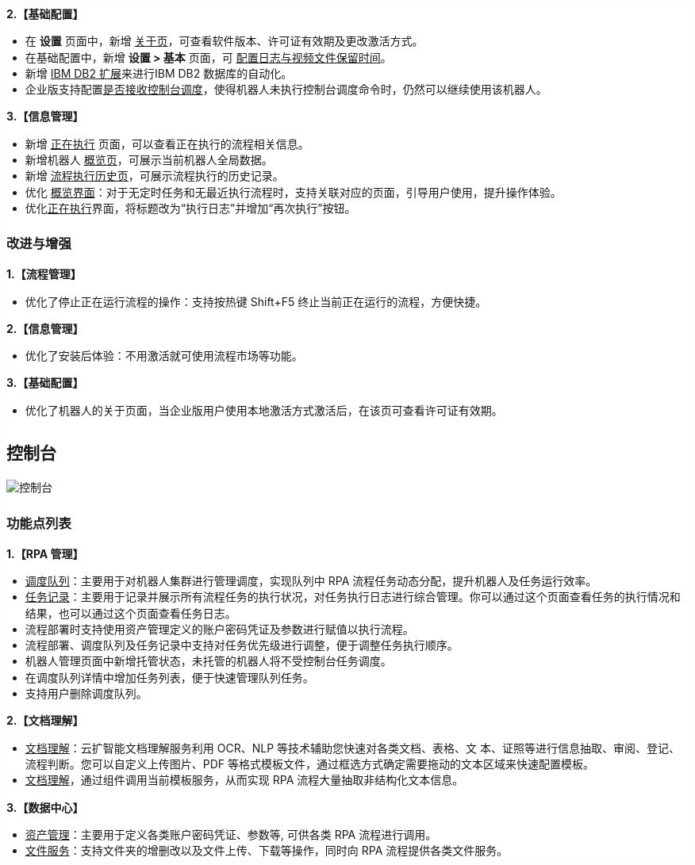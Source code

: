 **2.【基础配置】**

- 在 **设置** 页面中，新增 [关于页](Robot/Settings/About.md)，可查看软件版本、许可证有效期及更改激活方式。
- 在基础配置中，新增 **设置 > 基本** 页面，可 [配置日志与视频文件保留时间](Robot/Settings/Basic.md)。
- 新增 [IBM DB2 扩展](./Robot/Settings/extensions/DB2Extension.md)来进行IBM DB2 数据库的自动化。
- 企业版支持配置[是否接收控制台调度](./Robot/Settings/Basic.md)，使得机器人未执行控制台调度命令时，仍然可以继续使用该机器人。

**3.【信息管理】**

- 新增 [正在执行](Robot/RunningProcess.md) 页面，可以查看正在执行的流程相关信息。
- 新增机器人 [概览页](Robot/Overview.md)，可展示当前机器人全局数据。
- 新增 [流程执行历史页](Robot/ProcessHistory.md)，可展示流程执行的历史记录。
- 优化 [概览界面](Robot/Overview.md)：对于无定时任务和无最近执行流程时，支持关联对应的页面，引导用户使用，提升操作体验。
- 优化[正在执行](./Robot/RunningProcess.md)界面，将标题改为“执行日志”并增加“再次执行”按钮。

### 改进与增强

**1.【流程管理】**

- 优化了停止正在运行流程的操作：支持按热键 Shift+F5 终止当前正在运行的流程，方便快捷。

**2.【信息管理】**

- 优化了安装后体验：不用激活就可使用流程市场等功能。

**3.【基础配置】**

- 优化了机器人的关于页面，当企业版用户使用本地激活方式激活后，在该页可查看许可证有效期。

## 控制台

![控制台](https://docimages.blob.core.chinacloudapi.cn/images/console.png)

### 功能点列表 

**1.【RPA 管理】**  

- [调度队列](Console/queue/aboutqueue.md)：主要用于对机器人集群进行管理调度，实现队列中 RPA 流程任务动态分配，提升机器人及任务运行效率。
- [任务记录](Console/job/aboutJob.md)：主要用于记录并展示所有流程任务的执行状况，对任务执行日志进行综合管理。你可以通过这个页面查看任务的执行情况和结果，也可以通过这个页面查看任务日志。
- 流程部署时支持使用资产管理定义的账户密码凭证及参数进行赋值以执行流程。
- 流程部署、调度队列及任务记录中支持对任务优先级进行调整，便于调整任务执行顺序。
- 机器人管理页面中新增托管状态，未托管的机器人将不受控制台任务调度。
- 在调度队列详情中增加任务列表，便于快速管理队列任务。
- 支持用户删除调度队列。


**2.【文档理解】** 

- [文档理解](Console/docreader/aboutDocreader.md)：云扩智能文档理解服务利用 OCR、NLP 等技术辅助您快速对各类文档、表格、文 本、证照等进行信息抽取、审阅、登记、流程判断。您可以自定义上传图片、PDF 等格式模板文件，通过框选方式确定需要拖动的文本区域来快速配置模板。
- [文档理解](Console/docreader/aboutDocreader.md)，通过组件调用当前模板服务，从而实现 RPA 流程大量抽取非结构化文本信息。

**3.【数据中心】**  

- [资产管理](Console/datacentor/asset/AboutAsset.md)：主要用于定义各类账户密码凭证、参数等, 可供各类 RPA 流程进行调用。
- [文件服务](Console/datacentor/fileservice/Aboutfileservice.md)：支持文件夹的增删改以及文件上传、下载等操作，同时向 RPA 流程提供各类文件服务。
  